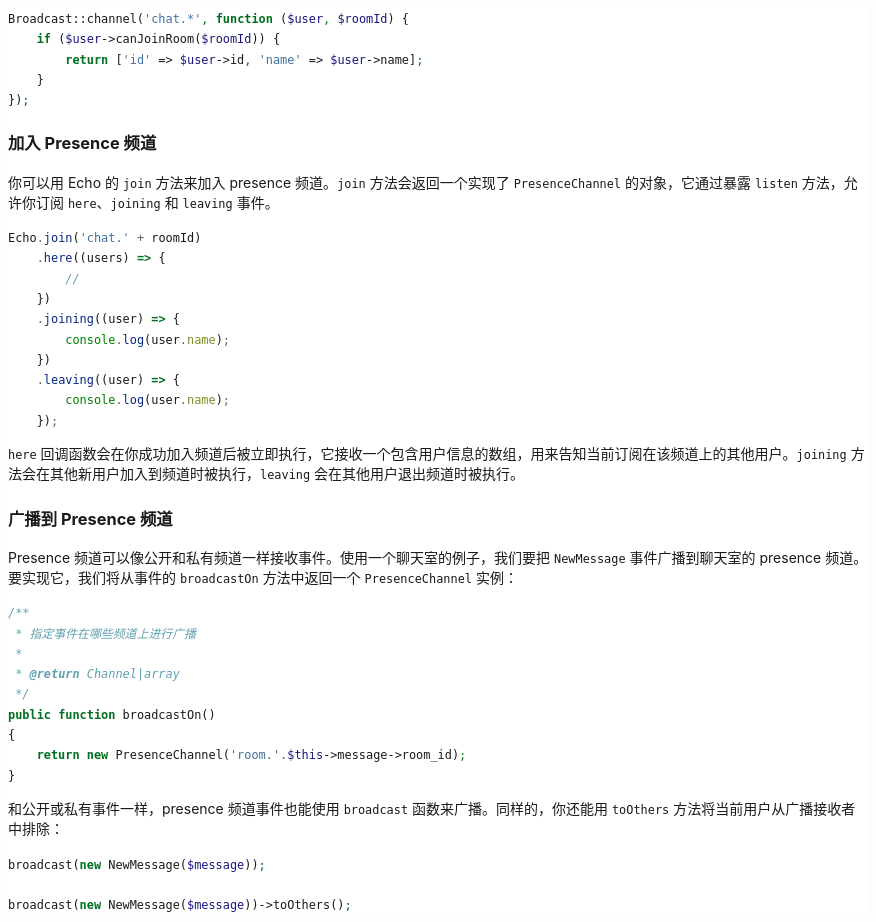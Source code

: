 ```php
Broadcast::channel('chat.*', function ($user, $roomId) {
    if ($user->canJoinRoom($roomId)) {
        return ['id' => $user->id, 'name' => $user->name];
    }
});
```

<a name="joining-presence-channels"></a>
### 加入 Presence 频道

你可以用 Echo 的 `join` 方法来加入 presence 频道。`join` 方法会返回一个实现了 `PresenceChannel` 的对象，它通过暴露 `listen` 方法，允许你订阅 `here`、`joining` 和 `leaving` 事件。

```js
Echo.join('chat.' + roomId)
    .here((users) => {
        //
    })
    .joining((user) => {
        console.log(user.name);
    })
    .leaving((user) => {
        console.log(user.name);
    });
```

`here` 回调函数会在你成功加入频道后被立即执行，它接收一个包含用户信息的数组，用来告知当前订阅在该频道上的其他用户。`joining` 方法会在其他新用户加入到频道时被执行，`leaving` 会在其他用户退出频道时被执行。

<a name="broadcasting-to-presence-channels"></a>
### 广播到 Presence 频道

Presence 频道可以像公开和私有频道一样接收事件。使用一个聊天室的例子，我们要把 `NewMessage` 事件广播到聊天室的 presence 频道。要实现它，我们将从事件的 `broadcastOn` 方法中返回一个 `PresenceChannel` 实例：

```php
/**
 * 指定事件在哪些频道上进行广播
 *
 * @return Channel|array
 */
public function broadcastOn()
{
    return new PresenceChannel('room.'.$this->message->room_id);
}
```

和公开或私有事件一样，presence 频道事件也能使用 `broadcast` 函数来广播。同样的，你还能用 `toOthers` 方法将当前用户从广播接收者中排除：

```php
broadcast(new NewMessage($message));

broadcast(new NewMessage($message))->toOthers();
```

